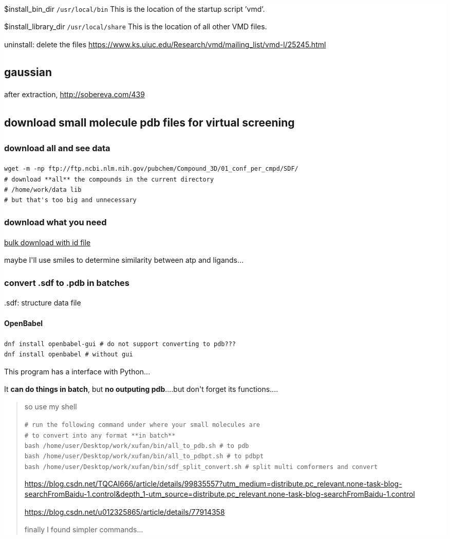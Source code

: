 $install_bin_dir `/usr/local/bin` This is the location of the startup script ’vmd’.

$install_library_dir `/usr/local/share` This is the location of all other VMD files.

uninstall: delete the files  https://www.ks.uiuc.edu/Research/vmd/mailing_list/vmd-l/25245.html

## gaussian

after extraction, http://sobereva.com/439

## download small molecule pdb files for virtual screening

### download all and see data

```shell
wget -m -np ftp://ftp.ncbi.nlm.nih.gov/pubchem/Compound_3D/01_conf_per_cmpd/SDF/ 
# download **all** the compounds in the current directory
# /home/work/data lib
# but that's too big and unnecessary
```

### download what you need

[bulk download with id file](https://blog.csdn.net/recher_he1107/article/details/106276198?utm_medium=distribute.pc_relevant.none-task-blog-baidujs_utm_term-2&spm=1001.2101.3001.4242)

maybe I'll use smiles to determine similarity between atp and ligands...



### convert .sdf to .pdb in batches

.sdf: structure data file

#### OpenBabel

```shell
dnf install openbabel-gui # do not support converting to pdb???
dnf install openbabel # without gui
```

This program has a interface with Python...

It **can do things in batch**, but **no outputing pdb**....but don't forget its functions....

> so use my shell
>
> ``` shell
> # run the following command under where your small molecules are
> # to convert into any format **in batch**
> bash /home/user/Desktop/work/xufan/bin/all_to_pdb.sh # to pdb
> bash /home/user/Desktop/work/xufan/bin/all_to_pdbpt.sh # to pdbpt
> bash /home/user/Desktop/work/xufan/bin/sdf_split_convert.sh # split multi comformers and convert
> ```
>
> https://blog.csdn.net/TQCAI666/article/details/99835557?utm_medium=distribute.pc_relevant.none-task-blog-searchFromBaidu-1.control&depth_1-utm_source=distribute.pc_relevant.none-task-blog-searchFromBaidu-1.control
>
> https://blog.csdn.net/u012325865/article/details/77914358
>
> finally I found simpler commands...
